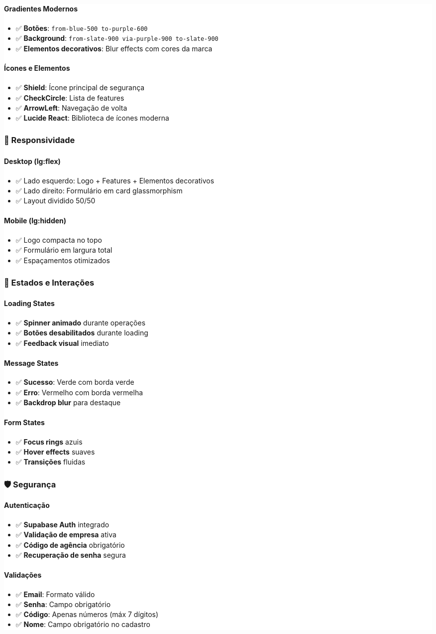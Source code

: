 #### **Gradientes Modernos**
- ✅ **Botões**: `from-blue-500 to-purple-600`
- ✅ **Background**: `from-slate-900 via-purple-900 to-slate-900`
- ✅ **Elementos decorativos**: Blur effects com cores da marca

#### **Ícones e Elementos**
- ✅ **Shield**: Ícone principal de segurança
- ✅ **CheckCircle**: Lista de features
- ✅ **ArrowLeft**: Navegação de volta
- ✅ **Lucide React**: Biblioteca de ícones moderna

### 📱 Responsividade

#### **Desktop (lg:flex)**
- ✅ Lado esquerdo: Logo + Features + Elementos decorativos
- ✅ Lado direito: Formulário em card glassmorphism
- ✅ Layout dividido 50/50

#### **Mobile (lg:hidden)**
- ✅ Logo compacta no topo
- ✅ Formulário em largura total
- ✅ Espaçamentos otimizados

### 🔄 Estados e Interações

#### **Loading States**
- ✅ **Spinner animado** durante operações
- ✅ **Botões desabilitados** durante loading
- ✅ **Feedback visual** imediato

#### **Message States**
- ✅ **Sucesso**: Verde com borda verde
- ✅ **Erro**: Vermelho com borda vermelha
- ✅ **Backdrop blur** para destaque

#### **Form States**
- ✅ **Focus rings** azuis
- ✅ **Hover effects** suaves
- ✅ **Transições** fluidas

### 🛡️ Segurança

#### **Autenticação**
- ✅ **Supabase Auth** integrado
- ✅ **Validação de empresa** ativa
- ✅ **Código de agência** obrigatório
- ✅ **Recuperação de senha** segura

#### **Validações**
- ✅ **Email**: Formato válido
- ✅ **Senha**: Campo obrigatório
- ✅ **Código**: Apenas números (máx 7 dígitos)
- ✅ **Nome**: Campo obrigatório no cadastro
